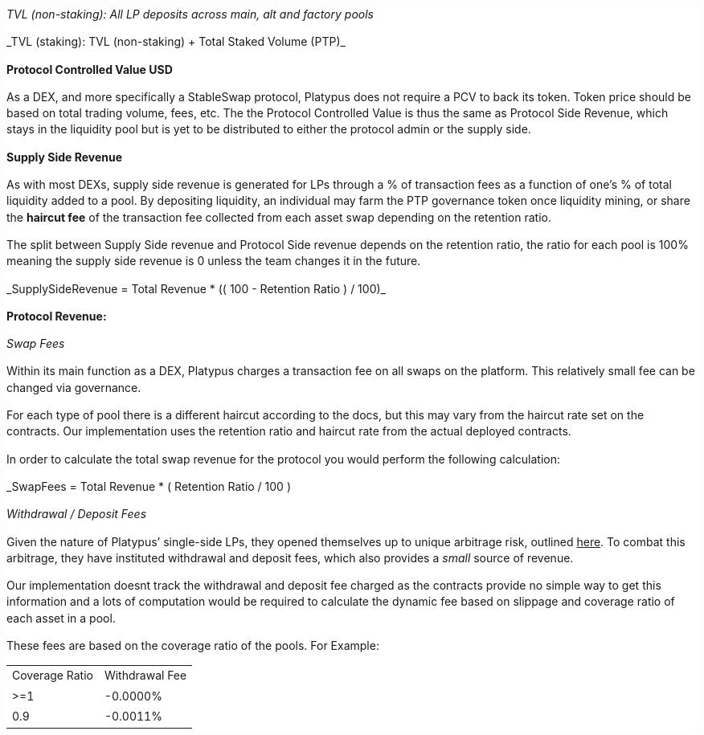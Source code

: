 _TVL (non-staking): All LP deposits across main, alt and factory pools_

\_TVL (staking): TVL (non-staking) + Total Staked Volume (PTP)\_

**Protocol Controlled Value USD**

As a DEX, and more specifically a StableSwap protocol, Platypus does not require a PCV to back its token. Token price should be based on total trading volume, fees, etc.
The the Protocol Controlled Value is thus the same as Protocol Side Revenue, which stays in the liquidity pool but is yet to be distributed to either the protocol admin or the supply side.

**Supply Side Revenue**

As with most DEXs, supply side revenue is generated for LPs through a % of transaction fees as a function of one’s % of total liquidity added to a pool. By depositing liquidity, an individual may farm the PTP governance token once liquidity mining, or share the **haircut fee** of the transaction fee collected from each asset swap depending on the retention ratio.

The split between Supply Side revenue and Protocol Side revenue depends on the retention ratio, the ratio for each pool is 100% meaning the supply side revenue is 0 unless the team changes it in the future.

\_SupplySideRevenue = Total Revenue \* (( 100 - Retention Ratio ) / 100)\_

**Protocol Revenue:**

_Swap Fees_

Within its main function as a DEX, Platypus charges a transaction fee on all swaps on the platform. This relatively small fee can be changed via governance.

For each type of pool there is a different haircut according to the docs, but this may vary from the haircut rate set on the contracts. Our implementation uses the retention ratio and haircut rate from the actual deployed contracts.

In order to calculate the total swap revenue for the protocol you would perform the following calculation:

\_SwapFees = Total Revenue \* ( Retention Ratio / 100 )

_Withdrawal / Deposit Fees_

Given the nature of Platypus’ single-side LPs, they opened themselves up to unique arbitrage risk, outlined [here](https://medium.com/platypus-finance/withdrawal-arbitrage-the-risk-of-platypus-attacks-bc3e43e69fcb). To combat this arbitrage, they have instituted withdrawal and deposit fees, which also provides a _small_ source of revenue.

Our implementation doesnt track the withdrawal and deposit fee charged as the contracts provide no simple way to get this information and a lots of computation would be required to calculate the dynamic fee based on slippage and coverage ratio of each asset in a pool.

These fees are based on the coverage ratio of the pools. For Example:

<table>
  <tr>
   <td>Coverage Ratio
   </td>
   <td>Withdrawal Fee
   </td>
  </tr>
  <tr>
   <td>>=1
   </td>
   <td>-0.0000%
   </td>
  </tr>
  <tr>
   <td>0.9
   </td>
   <td>-0.0011%
   </td>
  </tr>